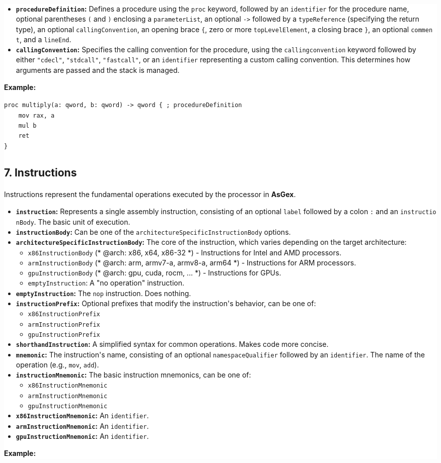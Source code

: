 *   **`procedureDefinition`:** Defines a procedure using the `proc` keyword, followed by an `identifier` for the procedure name, optional parentheses `(` and `)` enclosing a `parameterList`, an optional `->` followed by a `typeReference` (specifying the return type), an optional `callingConvention`, an opening brace `{`, zero or more `topLevelElement`, a closing brace `}`, an optional `comment`, and a `lineEnd`.
*   **`callingConvention`:** Specifies the calling convention for the procedure, using the `callingconvention` keyword followed by either `"cdecl"`, `"stdcall"`, `"fastcall"`, or an `identifier` representing a custom calling convention. This determines how arguments are passed and the stack is managed.

**Example:**

```asgex
proc multiply(a: qword, b: qword) -> qword { ; procedureDefinition
    mov rax, a
    mul b
    ret
}
```

## 7. Instructions

Instructions represent the fundamental operations executed by the processor in **AsGex**.

*   **`instruction`:** Represents a single assembly instruction, consisting of an optional `label` followed by a colon `:` and an `instructionBody`. The basic unit of execution.
*   **`instructionBody`:**  Can be one of the `architectureSpecificInstructionBody` options.
*   **`architectureSpecificInstructionBody`:** The core of the instruction, which varies depending on the target architecture:
    *   `x86InstructionBody`  (* @arch: x86, x64, x86-32 *) - Instructions for Intel and AMD processors.
    *   `armInstructionBody`  (* @arch: arm, armv7-a, armv8-a, arm64 *) - Instructions for ARM processors.
    *   `gpuInstructionBody`  (* @arch: gpu, cuda, rocm, ... *) - Instructions for GPUs.
    *   `emptyInstruction`: A "no operation" instruction.
*   **`emptyInstruction`:**  The `nop` instruction. Does nothing.
*   **`instructionPrefix`:** Optional prefixes that modify the instruction's behavior, can be one of:
    *   `x86InstructionPrefix`
    *   `armInstructionPrefix`
    *   `gpuInstructionPrefix`
*   **`shorthandInstruction`:** A simplified syntax for common operations. Makes code more concise.
*   **`mnemonic`:** The instruction's name, consisting of an optional `namespaceQualifier` followed by an `identifier`. The name of the operation (e.g., `mov`, `add`).
*   **`instructionMnemonic`:** The basic instruction mnemonics, can be one of:
    *   `x86InstructionMnemonic`
    *   `armInstructionMnemonic`
    *   `gpuInstructionMnemonic`
*   **`x86InstructionMnemonic`:** An `identifier`.
*   **`armInstructionMnemonic`:** An `identifier`.
*   **`gpuInstructionMnemonic`:** An `identifier`.

**Example:**
